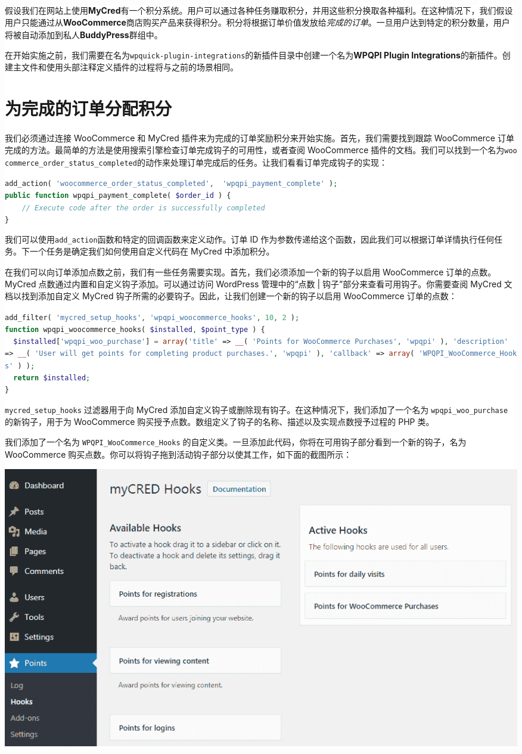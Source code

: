 假设我们在网站上使用**MyCred**有一个积分系统。用户可以通过各种任务赚取积分，并用这些积分换取各种福利。在这种情况下，我们假设用户只能通过从**WooCommerce**商店购买产品来获得积分。积分将根据订单价值发放给*完成的订单*。一旦用户达到特定的积分数量，用户将被自动添加到私人**BuddyPress**群组中。

在开始实施之前，我们需要在名为`wpquick-plugin-integrations`的新插件目录中创建一个名为**WPQPI Plugin Integrations**的新插件。创建主文件和使用头部注释定义插件的过程将与之前的场景相同。

# 为完成的订单分配积分

我们必须通过连接 WooCommerce 和 MyCred 插件来为完成的订单奖励积分来开始实施。首先，我们需要找到跟踪 WooCommerce 订单完成的方法。最简单的方法是使用搜索引擎检查订单完成钩子的可用性，或者查阅 WooCommerce 插件的文档。我们可以找到一个名为`woocommerce_order_status_completed`的动作来处理订单完成后的任务。让我们看看订单完成钩子的实现：

```php
add_action( 'woocommerce_order_status_completed',  'wpqpi_payment_complete' );
public function wpqpi_payment_complete( $order_id ) {
    // Execute code after the order is successfully completed
}
```

我们可以使用`add_action`函数和特定的回调函数来定义动作。订单 ID 作为参数传递给这个函数，因此我们可以根据订单详情执行任何任务。下一个任务是确定我们如何使用自定义代码在 MyCred 中添加积分。

在我们可以向订单添加点数之前，我们有一些任务需要实现。首先，我们必须添加一个新的钩子以启用 WooCommerce 订单的点数。MyCred 点数通过内置和自定义钩子添加。可以通过访问 WordPress 管理中的“点数 | 钩子”部分来查看可用钩子。你需要查阅 MyCred 文档以找到添加自定义 MyCred 钩子所需的必要钩子。因此，让我们创建一个新的钩子以启用 WooCommerce 订单的点数：

```php
add_filter( 'mycred_setup_hooks', 'wpqpi_woocommerce_hooks', 10, 2 );
function wpqpi_woocommerce_hooks( $installed, $point_type ) {
  $installed['wpqpi_woo_purchase'] = array('title' => __( 'Points for WooCommerce Purchases', 'wpqpi' ), 'description'  => __( 'User will get points for completing product purchases.', 'wpqpi' ), 'callback' => array( 'WPQPI_WooCommerce_Hooks' ) );
  return $installed;
}
```

`mycred_setup_hooks` 过滤器用于向 MyCred 添加自定义钩子或删除现有钩子。在这种情况下，我们添加了一个名为 `wpqpi_woo_purchase` 的新钩子，用于为 WooCommerce 购买授予点数。数组定义了钩子的名称、描述以及实现点数授予过程的 PHP 类。

我们添加了一个名为 `WPQPI_WooCommerce_Hooks` 的自定义类。一旦添加此代码，你将在可用钩子部分看到一个新的钩子，名为 WooCommerce 购买点数。你可以将钩子拖到活动钩子部分以使其工作，如下面的截图所示：

![截图](img/c13b2308-d53a-441c-8f50-aef6df6aa731.png)
